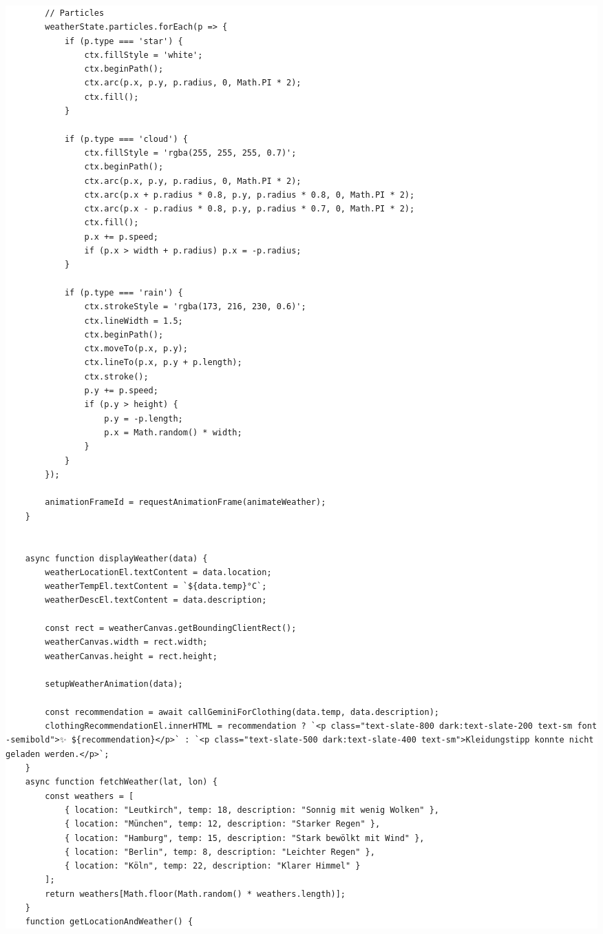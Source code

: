             // Particles
            weatherState.particles.forEach(p => {
                if (p.type === 'star') {
                    ctx.fillStyle = 'white';
                    ctx.beginPath();
                    ctx.arc(p.x, p.y, p.radius, 0, Math.PI * 2);
                    ctx.fill();
                }

                if (p.type === 'cloud') {
                    ctx.fillStyle = 'rgba(255, 255, 255, 0.7)';
                    ctx.beginPath();
                    ctx.arc(p.x, p.y, p.radius, 0, Math.PI * 2);
                    ctx.arc(p.x + p.radius * 0.8, p.y, p.radius * 0.8, 0, Math.PI * 2);
                    ctx.arc(p.x - p.radius * 0.8, p.y, p.radius * 0.7, 0, Math.PI * 2);
                    ctx.fill();
                    p.x += p.speed;
                    if (p.x > width + p.radius) p.x = -p.radius;
                }

                if (p.type === 'rain') {
                    ctx.strokeStyle = 'rgba(173, 216, 230, 0.6)';
                    ctx.lineWidth = 1.5;
                    ctx.beginPath();
                    ctx.moveTo(p.x, p.y);
                    ctx.lineTo(p.x, p.y + p.length);
                    ctx.stroke();
                    p.y += p.speed;
                    if (p.y > height) {
                        p.y = -p.length;
                        p.x = Math.random() * width;
                    }
                }
            });

            animationFrameId = requestAnimationFrame(animateWeather);
        }


        async function displayWeather(data) {
            weatherLocationEl.textContent = data.location;
            weatherTempEl.textContent = `${data.temp}°C`;
            weatherDescEl.textContent = data.description;
            
            const rect = weatherCanvas.getBoundingClientRect();
            weatherCanvas.width = rect.width;
            weatherCanvas.height = rect.height;

            setupWeatherAnimation(data);
             
            const recommendation = await callGeminiForClothing(data.temp, data.description);
            clothingRecommendationEl.innerHTML = recommendation ? `<p class="text-slate-800 dark:text-slate-200 text-sm font-semibold">✨ ${recommendation}</p>` : `<p class="text-slate-500 dark:text-slate-400 text-sm">Kleidungstipp konnte nicht geladen werden.</p>`;
        }
        async function fetchWeather(lat, lon) { 
            const weathers = [
                { location: "Leutkirch", temp: 18, description: "Sonnig mit wenig Wolken" },
                { location: "München", temp: 12, description: "Starker Regen" },
                { location: "Hamburg", temp: 15, description: "Stark bewölkt mit Wind" },
                { location: "Berlin", temp: 8, description: "Leichter Regen" },
                { location: "Köln", temp: 22, description: "Klarer Himmel" }
            ];
            return weathers[Math.floor(Math.random() * weathers.length)];
        }
        function getLocationAndWeather() { 